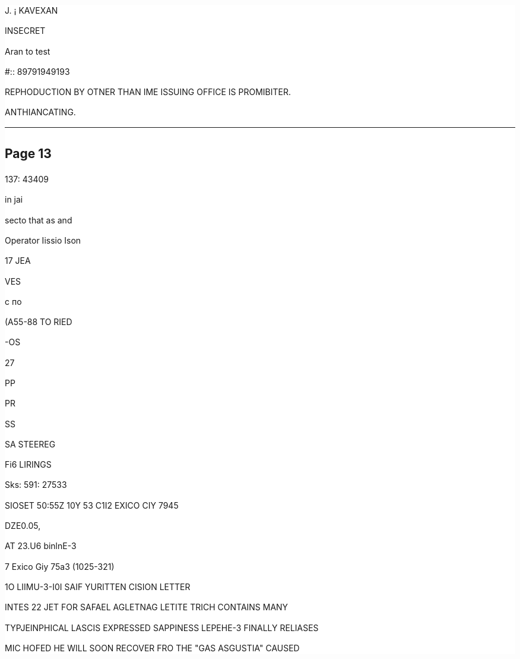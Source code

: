 J. ¡ KAVEXAN

INSECRET

Aran to test

#:: 89791949193

REPHODUCTION BY OTNER THAN IME ISSUING OFFICE IS PROMIBITER.

ANTHIANCATING.

---

## Page 13

137: 43409

in jai

secto that as and

Operator Iissio Ison

17 JEA

VES

с по

(A55-88 TO RIED

-OS

27

PP

PR

SS

SA STEEREG

Fi6 LIRINGS

Sks: 591: 27533

SIOSET 50:55Z 10Y 53 C1I2 EXICO CIY 7945

DZE0.05,

AT 23.U6 binlnE-3

7 Exico Giy 75a3 (1025-321)

1O LIIMU-3-I0I SAIF YURITTEN CISION LETTER

INTES 22 JET FOR SAFAEL AGLETNAG LETITE TRICH CONTAINS MANY

TYPJEINPHICAL LASCIS EXPRESSED SAPPINESS LEPEHE-3 FINALLY RELIASES

MIC HOFED HE WILL SOON RECOVER FRO THE "GAS ASGUSTIA" CAUSED
